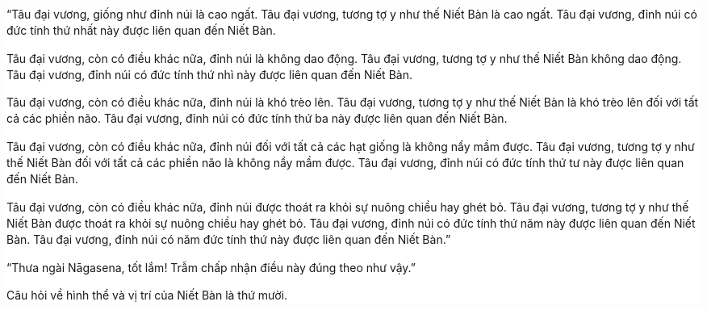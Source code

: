 “Tâu đại vương, giống như đỉnh núi là cao ngất. Tâu đại vương, tương tợ y như thế Niết Bàn là cao ngất. Tâu đại vương, đỉnh núi có đức tính thứ nhất này được liên quan đến Niết Bàn.

Tâu đại vương, còn có điều khác nữa, đỉnh núi là không dao động. Tâu đại vương, tương tợ y như thế Niết Bàn không dao động. Tâu đại vương, đỉnh núi có đức tính thứ nhì này được liên quan đến Niết Bàn.

Tâu đại vương, còn có điều khác nữa, đỉnh núi là khó trèo lên. Tâu đại vương, tương tợ y như thế Niết Bàn là khó trèo lên đối với tất cả các phiền não. Tâu đại vương, đỉnh núi có đức tính thứ ba này được liên quan đến Niết Bàn.

Tâu đại vương, còn có điều khác nữa, đỉnh núi đối với tất cả các hạt giống là không nẩy mầm được. Tâu đại vương, tương tợ y như thế Niết Bàn đối với tất cả các phiền não là không nẩy mầm được. Tâu đại vương, đỉnh núi có đức tính thứ tư này được liên quan đến Niết Bàn.

Tâu đại vương, còn có điều khác nữa, đỉnh núi được thoát ra khỏi sự nuông chiều hay ghét bỏ. Tâu đại vương, tương tợ y như thế Niết Bàn được thoát ra khỏi sự nuông chiều hay ghét bỏ. Tâu đại vương, đỉnh núi có đức tính thứ năm này được liên quan đến Niết Bàn. Tâu đại vương, đỉnh núi có năm đức tính thứ này được liên quan đến Niết Bàn.”

“Thưa ngài Nāgasena, tốt lắm! Trẫm chấp nhận điều này đúng theo như vậy.”

Câu hỏi về hình thể và vị trí của Niết Bàn là thứ mười.
